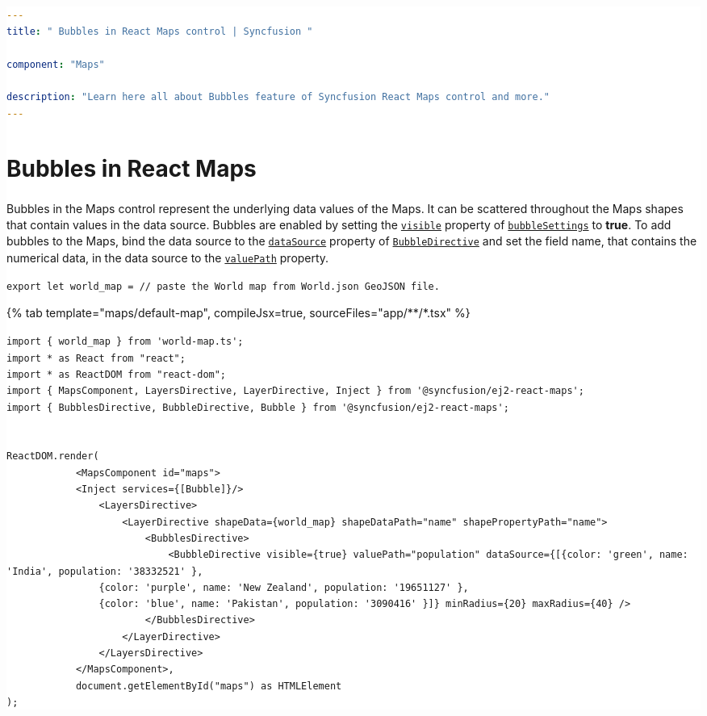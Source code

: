 ```yaml
---
title: " Bubbles in React Maps control | Syncfusion "

component: "Maps"

description: "Learn here all about Bubbles feature of Syncfusion React Maps control and more."
---
```


# Bubbles in React Maps

Bubbles in the Maps control represent the underlying data values of the Maps. It can be scattered throughout the Maps shapes that contain values in the data source. Bubbles are enabled by setting the [`visible`](../api/maps/bubbleSettingsModel/#visible) property of [`bubbleSettings`](../api/maps/bubbleSettingsModel) to **true**. To add bubbles to the Maps, bind the data source to the [`dataSource`](../api/maps/bubbleSettingsModel/#datasource) property of [`BubbleDirective`](../api/maps/bubbleSettingsModel) and set the field name, that contains the numerical data, in the data source to the [`valuePath`](../api/maps/bubbleSettingsModel/#valuepath) property.

```tsx
export let world_map = // paste the World map from World.json GeoJSON file.
```

{% tab template="maps/default-map", compileJsx=true, sourceFiles="app/**/*.tsx" %}

```tsx
import { world_map } from 'world-map.ts';
import * as React from "react";
import * as ReactDOM from "react-dom";
import { MapsComponent, LayersDirective, LayerDirective, Inject } from '@syncfusion/ej2-react-maps';
import { BubblesDirective, BubbleDirective, Bubble } from '@syncfusion/ej2-react-maps';


ReactDOM.render(
            <MapsComponent id="maps">
            <Inject services={[Bubble]}/>
                <LayersDirective>
                    <LayerDirective shapeData={world_map} shapeDataPath="name" shapePropertyPath="name">
                        <BubblesDirective>
                            <BubbleDirective visible={true} valuePath="population" dataSource={[{color: 'green', name: 'India', population: '38332521' },
                {color: 'purple', name: 'New Zealand', population: '19651127' },
                {color: 'blue', name: 'Pakistan', population: '3090416' }]} minRadius={20} maxRadius={40} />
                        </BubblesDirective>
                    </LayerDirective>
                </LayersDirective>
            </MapsComponent>,
            document.getElementById("maps") as HTMLElement
);
```
